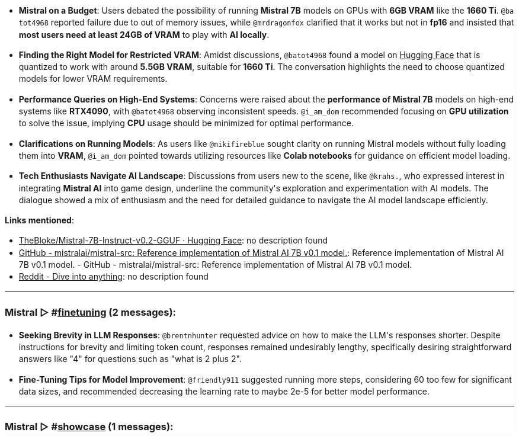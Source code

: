 - **Mistral on a Budget**: Users debated the possibility of running **Mistral 7B** models on GPUs with **6GB VRAM** like the **1660 Ti**. `@batot4968` reported failure due to out of memory issues, while `@mrdragonfox` clarified that it works but not in **fp16** and insisted that **most users need at least 24GB of VRAM** to play with **AI locally**.

- **Finding the Right Model for Restricted VRAM**: Amidst discussions, `@batot4968` found a model on [Hugging Face](https://huggingface.co/TheBloke/Mistral-7B-Instruct-v0.2-GGUF) that is quantized to work with around **5.5GB VRAM**, suitable for **1660 Ti**. The conversation highlights the need to choose quantized models for lower VRAM requirements.

- **Performance Queries on High-End Systems**: Concerns were raised about the **performance of Mistral 7B** models on high-end systems like **RTX4090**, with `@batot4968` observing inconsistent speeds. `@i_am_dom` recommended focusing on **GPU utilization** to solve the issue, implying **CPU** usage should be minimized for optimal performance.

- **Clarifications on Running Models**: As users like `@mikifireblue` sought clarity on running Mistral models without fully loading them into **VRAM**, `@i_am_dom` pointed towards utilizing resources like **Colab notebooks** for guidance on efficient model loading.

- **Tech Enthusiasts Navigate AI Landscape**: Discussions from users new to the scene, like `@krahs.`, who expressed interest in integrating **Mistral AI** into game design, underline the community's exploration and experimentation with AI models. The dialogue showed a mix of enthusiasm and the need for detailed guidance to navigate the AI model landscape efficiently.

**Links mentioned**:

- [TheBloke/Mistral-7B-Instruct-v0.2-GGUF · Hugging Face](https://huggingface.co/TheBloke/Mistral-7B-Instruct-v0.2-GGUF): no description found
- [GitHub - mistralai/mistral-src: Reference implementation of Mistral AI 7B v0.1 model.](https://github.com/mistralai/mistral-src): Reference implementation of Mistral AI 7B v0.1 model. - GitHub - mistralai/mistral-src: Reference implementation of Mistral AI 7B v0.1 model.
- [Reddit - Dive into anything](https://www.reddit.com/r/LocalLLaMA/comments/18ggkp6/mixtral8x7binstruct_on_free_colab_slow_4ts_but/): no description found

  

---


### Mistral ▷ #[finetuning](https://discord.com/channels/1144547040454508606/1156994197287612508/1201954192923562024) (2 messages): 

- **Seeking Brevity in LLM Responses**: `@brentnhunter` requested advice on how to make the LLM's responses shorter. Despite instructions for brevity and limiting token count, responses remained undesirably lengthy, specifically desiring straightforward answers like "4" for questions such as "what is 2 plus 2".

- **Fine-Tuning Tips for Model Improvement**: `@friendly911` suggested running more steps, considering 60 too few for significant data sizes, and recommended decreasing the learning rate to maybe 2e-5 for better model performance.
  

---


### Mistral ▷ #[showcase](https://discord.com/channels/1144547040454508606/1157223559278628885/1201978249740296203) (1 messages): 
